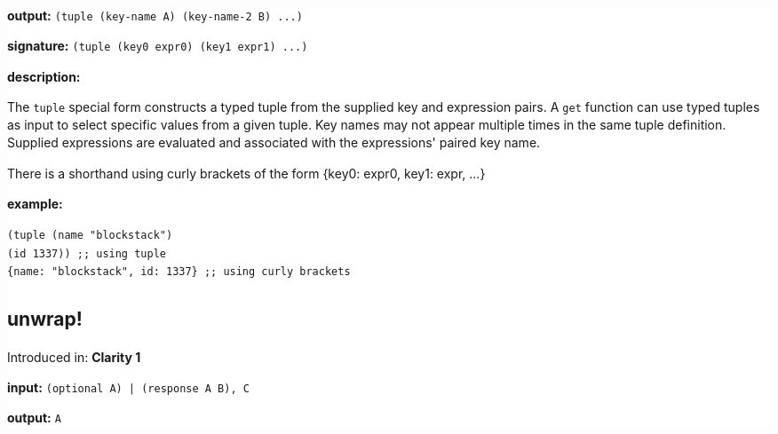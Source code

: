 **output:** `(tuple (key-name A) (key-name-2 B) ...)`

**signature:** `(tuple (key0 expr0) (key1 expr1) ...)`

**description:**

The `tuple` special form constructs a typed tuple from the supplied key and expression pairs. A `get` function can use typed tuples as input to select specific values from a given tuple. Key names may not appear multiple times in the same tuple definition. Supplied expressions are evaluated and associated with the expressions' paired key name.

There is a shorthand using curly brackets of the form {key0: expr0, key1: expr, ...}

**example:**

```
(tuple (name "blockstack") 
(id 1337)) ;; using tuple    
{name: "blockstack", id: 1337} ;; using curly brackets
```

## unwrap!

Introduced in: **Clarity 1**

**input:** `(optional A) | (response A B), C`

**output:** `A`

